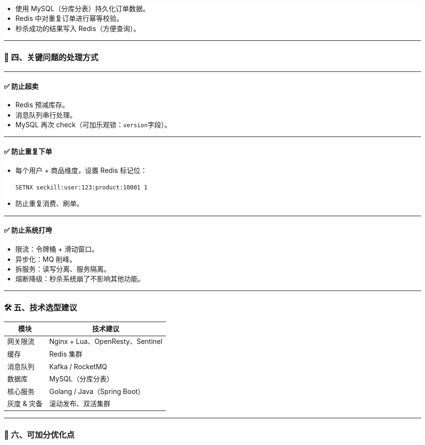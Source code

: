 - 使用 MySQL（分库分表）持久化订单数据。
- Redis 中对重复订单进行幂等校验。
- 秒杀成功的结果写入 Redis（方便查询）。

---

### 🧤 四、关键问题的处理方式

---

#### ✅ 防止超卖

- Redis 预减库存。
- 消息队列串行处理。
- MySQL 再次 check（可加乐观锁：`version`字段）。

---

#### ✅ 防止重复下单

- 每个用户 + 商品维度，设置 Redis 标记位：
  ```bash
  SETNX seckill:user:123:product:10001 1
  ```
- 防止重复消费、刷单。

---

#### ✅ 防止系统打垮

- 限流：令牌桶 + 滑动窗口。
- 异步化：MQ 削峰。
- 拆服务：读写分离、服务隔离。
- 熔断降级：秒杀系统崩了不影响其他功能。

---

### 🛠️ 五、技术选型建议

| 模块 | 技术建议 |
|------|----------|
| 网关限流 | Nginx + Lua、OpenResty、Sentinel |
| 缓存 | Redis 集群 |
| 消息队列 | Kafka / RocketMQ |
| 数据库 | MySQL（分库分表） |
| 核心服务 | Golang / Java（Spring Boot） |
| 灰度 & 灾备 | 滚动发布、双活集群 |

---

### 🧪 六、可加分优化点
